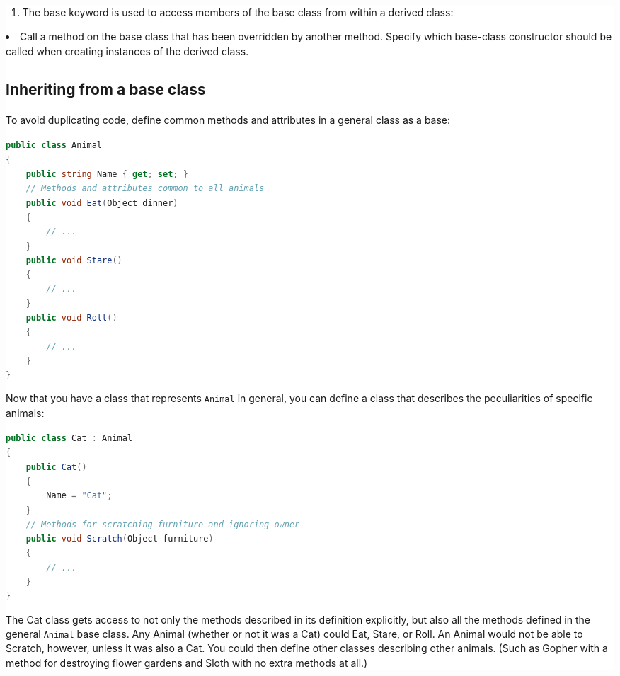 1. The base keyword is used to access members of the base class from within a derived class:
<li>Call a method on the base class that has been overridden by another method.
Specify which base-class constructor should be called when creating instances of the derived class.</li>



## Inheriting from a base class


To avoid duplicating code, define common methods and attributes in a general class as a base:

```cs
public class Animal 
{
    public string Name { get; set; }
    // Methods and attributes common to all animals
    public void Eat(Object dinner)
    {
        // ...
    }
    public void Stare()
    {
        // ...
    }
    public void Roll()
    {
        // ...
    }
}

```

Now that you have a class that represents `Animal` in general, you can define a class that describes the peculiarities of specific animals:

```cs
public class Cat : Animal
{
    public Cat() 
    {
        Name = "Cat";
    }
    // Methods for scratching furniture and ignoring owner
    public void Scratch(Object furniture)
    {
        // ...
    }
}

```

The Cat class gets access to not only the methods described in its definition explicitly, but also all the methods defined in the general `Animal` base class. Any Animal (whether or not it was a Cat) could Eat, Stare, or Roll. An Animal would not be able to Scratch, however, unless it was also a Cat. You could then define other classes describing other animals. (Such as Gopher with a method for destroying flower gardens and Sloth with no extra methods at all.)
